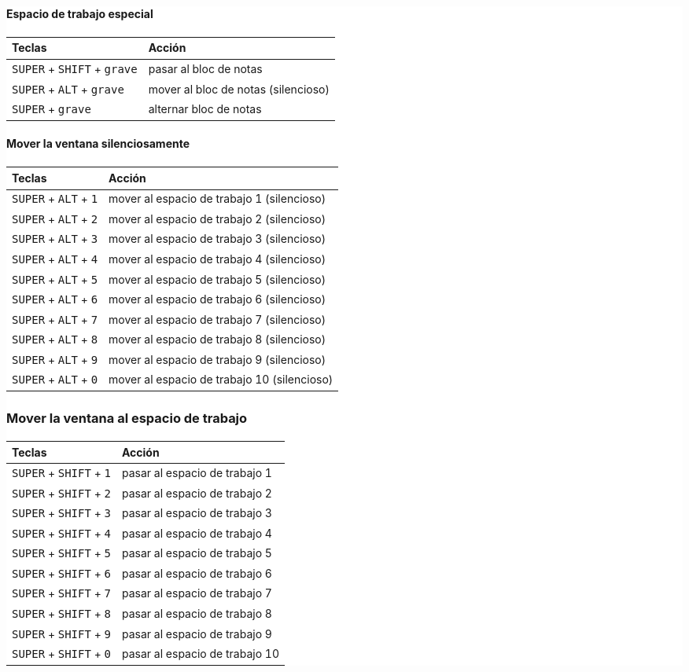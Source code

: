 #### Espacio de trabajo especial
| Teclas | Acción |
| :--- | :--- |
| <kbd>SUPER</kbd> + <kbd>SHIFT</kbd> + <kbd>grave</kbd> | pasar al bloc de notas |
| <kbd>SUPER</kbd> + <kbd>ALT</kbd> + <kbd>grave</kbd> | mover al bloc de notas (silencioso) |
| <kbd>SUPER</kbd> + <kbd>grave</kbd> | alternar bloc de notas |

#### Mover la ventana silenciosamente
| Teclas | Acción |
| :--- | :--- |
| <kbd>SUPER</kbd> + <kbd>ALT</kbd> + <kbd>1</kbd> | mover al espacio de trabajo 1 (silencioso) |
| <kbd>SUPER</kbd> + <kbd>ALT</kbd> + <kbd>2</kbd> | mover al espacio de trabajo 2 (silencioso) |
| <kbd>SUPER</kbd> + <kbd>ALT</kbd> + <kbd>3</kbd> | mover al espacio de trabajo 3 (silencioso) |
| <kbd>SUPER</kbd> + <kbd>ALT</kbd> + <kbd>4</kbd> | mover al espacio de trabajo 4 (silencioso) |
| <kbd>SUPER</kbd> + <kbd>ALT</kbd> + <kbd>5</kbd> | mover al espacio de trabajo 5 (silencioso) |
| <kbd>SUPER</kbd> + <kbd>ALT</kbd> + <kbd>6</kbd> | mover al espacio de trabajo 6 (silencioso) |
| <kbd>SUPER</kbd> + <kbd>ALT</kbd> + <kbd>7</kbd> | mover al espacio de trabajo 7 (silencioso) |
| <kbd>SUPER</kbd> + <kbd>ALT</kbd> + <kbd>8</kbd> | mover al espacio de trabajo 8 (silencioso) |
| <kbd>SUPER</kbd> + <kbd>ALT</kbd> + <kbd>9</kbd> | mover al espacio de trabajo 9 (silencioso) |
| <kbd>SUPER</kbd> + <kbd>ALT</kbd> + <kbd>0</kbd> | mover al espacio de trabajo 10 (silencioso) |

### Mover la ventana al espacio de trabajo
| Teclas | Acción |
| :--- | :--- |
| <kbd>SUPER</kbd> + <kbd>SHIFT</kbd> + <kbd>1</kbd> | pasar al espacio de trabajo 1 |
| <kbd>SUPER</kbd> + <kbd>SHIFT</kbd> + <kbd>2</kbd> | pasar al espacio de trabajo 2 |
| <kbd>SUPER</kbd> + <kbd>SHIFT</kbd> + <kbd>3</kbd> | pasar al espacio de trabajo 3 |
| <kbd>SUPER</kbd> + <kbd>SHIFT</kbd> + <kbd>4</kbd> | pasar al espacio de trabajo 4 |
| <kbd>SUPER</kbd> + <kbd>SHIFT</kbd> + <kbd>5</kbd> | pasar al espacio de trabajo 5 |
| <kbd>SUPER</kbd> + <kbd>SHIFT</kbd> + <kbd>6</kbd> | pasar al espacio de trabajo 6 |
| <kbd>SUPER</kbd> + <kbd>SHIFT</kbd> + <kbd>7</kbd> | pasar al espacio de trabajo 7 |
| <kbd>SUPER</kbd> + <kbd>SHIFT</kbd> + <kbd>8</kbd> | pasar al espacio de trabajo 8 |
| <kbd>SUPER</kbd> + <kbd>SHIFT</kbd> + <kbd>9</kbd> | pasar al espacio de trabajo 9 |
| <kbd>SUPER</kbd> + <kbd>SHIFT</kbd> + <kbd>0</kbd> | pasar al espacio de trabajo 10 |

